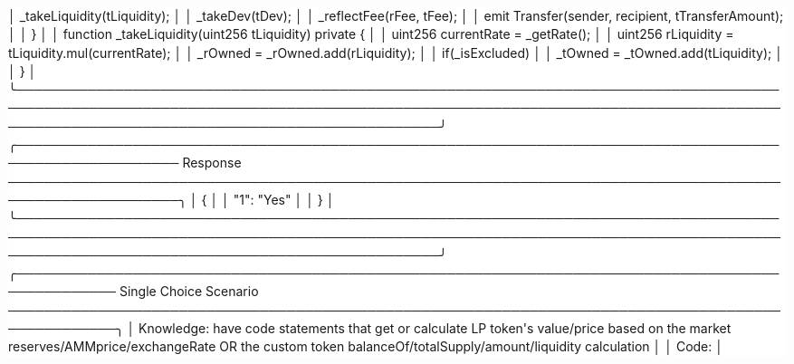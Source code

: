 │         _takeLiquidity(tLiquidity);                                                                                                                                                                                       │
│         _takeDev(tDev);                                                                                                                                                                                                   │
│         _reflectFee(rFee, tFee);                                                                                                                                                                                          │
│         emit Transfer(sender, recipient, tTransferAmount);                                                                                                                                                                │
│     }                                                                                                                                                                                                                     │
│     function _takeLiquidity(uint256 tLiquidity) private {                                                                                                                                                                 │
│         uint256 currentRate =  _getRate();                                                                                                                                                                                │
│         uint256 rLiquidity = tLiquidity.mul(currentRate);                                                                                                                                                                 │
│         _rOwned = _rOwned.add(rLiquidity);                                                                                                                                                                                │
│         if(_isExcluded)                                                                                                                                                                                                   │
│             _tOwned = _tOwned.add(tLiquidity);                                                                                                                                                                            │
│     }                                                                                                                                                                                                                     │
╰───────────────────────────────────────────────────────────────────────────────────────────────────────────────────────────────────────────────────────────────────────────────────────────────────────────────────────────╯
╭──────────────────────────────────────────────────────────────────────────────────────────────────────── Response ─────────────────────────────────────────────────────────────────────────────────────────────────────────╮
│ {                                                                                                                                                                                                                         │
│     "1": "Yes"                                                                                                                                                                                                            │
│ }                                                                                                                                                                                                                         │
╰───────────────────────────────────────────────────────────────────────────────────────────────────────────────────────────────────────────────────────────────────────────────────────────────────────────────────────────╯
╭───────────────────────────────────────────────────────────────────────────────────────────────── Single Choice Scenario ──────────────────────────────────────────────────────────────────────────────────────────────────╮
│ Knowledge: have code statements that get or calculate LP token's value/price based on the market reserves/AMMprice/exchangeRate OR the custom token balanceOf/totalSupply/amount/liquidity calculation                    │
│ Code:                                                                                                                                                                                                                     │